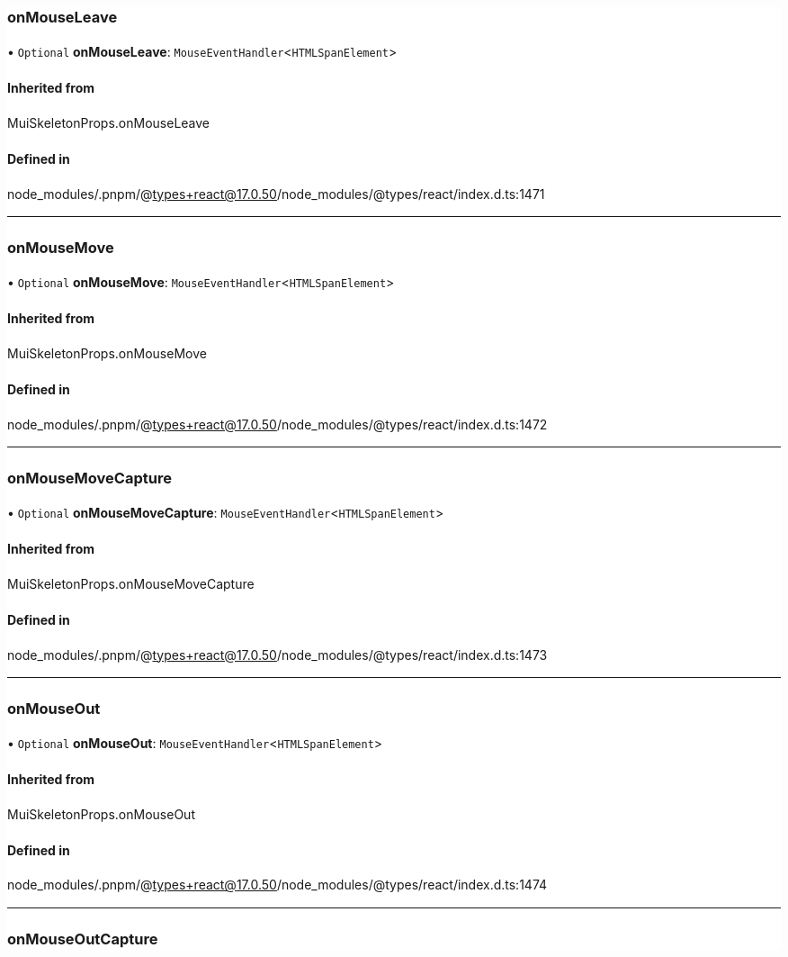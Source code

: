 ### onMouseLeave

• `Optional` **onMouseLeave**: `MouseEventHandler`<`HTMLSpanElement`\>

#### Inherited from

MuiSkeletonProps.onMouseLeave

#### Defined in

node_modules/.pnpm/@types+react@17.0.50/node_modules/@types/react/index.d.ts:1471

___

### onMouseMove

• `Optional` **onMouseMove**: `MouseEventHandler`<`HTMLSpanElement`\>

#### Inherited from

MuiSkeletonProps.onMouseMove

#### Defined in

node_modules/.pnpm/@types+react@17.0.50/node_modules/@types/react/index.d.ts:1472

___

### onMouseMoveCapture

• `Optional` **onMouseMoveCapture**: `MouseEventHandler`<`HTMLSpanElement`\>

#### Inherited from

MuiSkeletonProps.onMouseMoveCapture

#### Defined in

node_modules/.pnpm/@types+react@17.0.50/node_modules/@types/react/index.d.ts:1473

___

### onMouseOut

• `Optional` **onMouseOut**: `MouseEventHandler`<`HTMLSpanElement`\>

#### Inherited from

MuiSkeletonProps.onMouseOut

#### Defined in

node_modules/.pnpm/@types+react@17.0.50/node_modules/@types/react/index.d.ts:1474

___

### onMouseOutCapture
